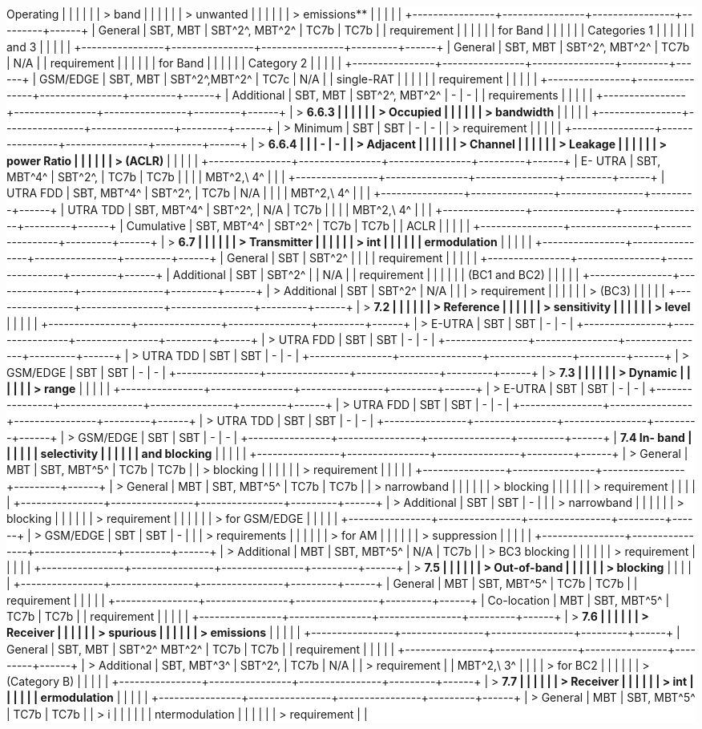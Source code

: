 Operating | | | | | | > band | | | | | | > unwanted | | | | | | > emissions** | | | | | +----------------+----------------+----------------+---------+------+ | General | SBT, MBT | SBT^2^, MBT^2^ | TC7b | TC7b | | requirement | | | | | | for Band | | | | | | Categories 1 | | | | | | and 3 | | | | | +----------------+----------------+----------------+---------+------+ | General | SBT, MBT | SBT^2^, MBT^2^ | TC7b | N/A | | requirement | | | | | | for Band | | | | | | Category 2 | | | | | +----------------+----------------+----------------+---------+------+ | GSM/EDGE | SBT, MBT | SBT^2^,MBT^2^ | TC7c | N/A | | single-RAT | | | | | | requirement | | | | | +----------------+----------------+----------------+---------+------+ | Additional | SBT, MBT | SBT^2^, MBT^2^ | - | - | | requirements | | | | | +----------------+----------------+----------------+---------+------+ | > **6.6.3 | | | | | | > Occupied | | | | | | > bandwidth** | | | | | +----------------+----------------+----------------+---------+------+ | > Minimum | SBT | SBT | - | - | | > requirement | | | | | +----------------+----------------+----------------+---------+------+ | > **6.6.4 | | | - | - | | > Adjacent | | | | | | > Channel | | | | | | > Leakage | | | | | | > power Ratio | | | | | | > (ACLR)** | | | | | +----------------+----------------+----------------+---------+------+ | E- UTRA | SBT, MBT^4^ | SBT^2^, | TC7b | TC7b | | | | MBT^2,\ 4^ | | | +----------------+----------------+----------------+---------+------+ | UTRA FDD | SBT, MBT^4^ | SBT^2^, | TC7b | N/A | | | | MBT^2,\ 4^ | | | +----------------+----------------+----------------+---------+------+ | UTRA TDD | SBT, MBT^4^ | SBT^2^, | N/A | TC7b | | | | MBT^2,\ 4^ | | | +----------------+----------------+----------------+---------+------+ | Cumulative | SBT, MBT^4^ | SBT^2^ | TC7b | TC7b | | ACLR | | | | | +----------------+----------------+----------------+---------+------+ | > **6.7 | | | | | | > Transmitter | | | | | | > int | | | | | | ermodulation** | | | | | +----------------+----------------+----------------+---------+------+ | General | SBT | SBT^2^ | | | | requirement | | | | | +----------------+----------------+----------------+---------+------+ | Additional | SBT | SBT^2^ | | N/A | | requirement | | | | | | (BC1 and BC2) | | | | | +----------------+----------------+----------------+---------+------+ | > Additional | SBT | SBT^2^ | N/A | | | > requirement | | | | | | > (BC3) | | | | | +----------------+----------------+----------------+---------+------+ | > **7.2 | | | | | | > Reference | | | | | | > sensitivity | | | | | | > level** | | | | | +----------------+----------------+----------------+---------+------+ | > E-UTRA | SBT | SBT | - | - | +----------------+----------------+----------------+---------+------+ | > UTRA FDD | SBT | SBT | - | - | +----------------+----------------+----------------+---------+------+ | > UTRA TDD | SBT | SBT | - | - | +----------------+----------------+----------------+---------+------+ | > GSM/EDGE | SBT | SBT | - | - | +----------------+----------------+----------------+---------+------+ | > **7.3 | | | | | | > Dynamic | | | | | | > range** | | | | | +----------------+----------------+----------------+---------+------+ | > E-UTRA | SBT | SBT | - | - | +----------------+----------------+----------------+---------+------+ | > UTRA FDD | SBT | SBT | - | - | +----------------+----------------+----------------+---------+------+ | > UTRA TDD | SBT | SBT | - | - | +----------------+----------------+----------------+---------+------+ | > GSM/EDGE | SBT | SBT | - | - | +----------------+----------------+----------------+---------+------+ | **7.4 In- band | | | | | | selectivity | | | | | | and blocking** | | | | | +----------------+----------------+----------------+---------+------+ | > General | MBT | SBT, MBT^5^ | TC7b | TC7b | | > blocking | | | | | | > requirement | | | | | +----------------+----------------+----------------+---------+------+ | > General | MBT | SBT, MBT^5^ | TC7b | TC7b | | > narrowband | | | | | | > blocking | | | | | | > requirement | | | | | +----------------+----------------+----------------+---------+------+ | > Additional | SBT | SBT | - | | | > narrowband | | | | | | > blocking | | | | | | > requirement | | | | | | > for GSM/EDGE | | | | | +----------------+----------------+----------------+---------+------+ | > GSM/EDGE | SBT | SBT | - | | | > requirements | | | | | | > for AM | | | | | | > suppression | | | | | +----------------+----------------+----------------+---------+------+ | > Additional | MBT | SBT, MBT^5^ | N/A | TC7b | | > BC3 blocking | | | | | | > requirement | | | | | +----------------+----------------+----------------+---------+------+ | > **7.5 | | | | | | > Out-of-band | | | | | | > blocking** | | | | | +----------------+----------------+----------------+---------+------+ | General | MBT | SBT, MBT^5^ | TC7b | TC7b | | requirement | | | | | +----------------+----------------+----------------+---------+------+ | Co-location | MBT | SBT, MBT^5^ | TC7b | TC7b | | requirement | | | | | +----------------+----------------+----------------+---------+------+ | > **7.6 | | | | | | > Receiver | | | | | | > spurious | | | | | | > emissions** | | | | | +----------------+----------------+----------------+---------+------+ | General | SBT, MBT | SBT^2^ MBT^2^ | TC7b | TC7b | | requirement | | | | | +----------------+----------------+----------------+---------+------+ | > Additional | SBT, MBT^3^ | SBT^2^, | TC7b | N/A | | > requirement | | MBT^2,\ 3^ | | | | > for BC2 | | | | | | > (Category B) | | | | | +----------------+----------------+----------------+---------+------+ | > **7.7 | | | | | | > Receiver | | | | | | > int | | | | | | ermodulation** | | | | | +----------------+----------------+----------------+---------+------+ | > General | MBT | SBT, MBT^5^ | TC7b | TC7b | | > i | | | | | | ntermodulation | | | | | | > requirement | |